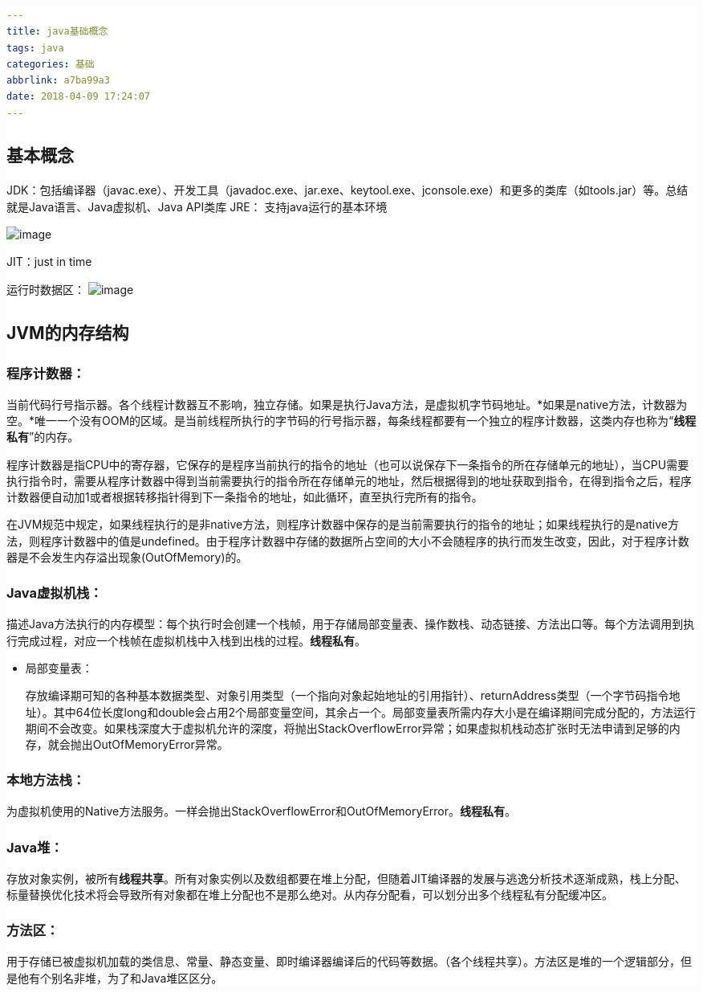 ```yaml
---
title: java基础概念
tags: java
categories: 基础
abbrlink: a7ba99a3
date: 2018-04-09 17:24:07
---
```


## 基本概念

JDK：包括编译器（javac.exe）、开发工具（javadoc.exe、jar.exe、keytool.exe、jconsole.exe）和更多的类库（如tools.jar）等。总结就是Java语言、Java虚拟机、Java API类库
JRE： 支持java运行的基本环境

![image](https://user-images.githubusercontent.com/7789698/29321251-65a89fd0-820c-11e7-93e7-b15d5c2db752.png)


JIT：just in time

运行时数据区：
![image](https://user-images.githubusercontent.com/7789698/29417094-9fc9b106-839a-11e7-9be9-310174cd0d60.png)

## JVM的内存结构

### 程序计数器：

  当前代码行号指示器。各个线程计数器互不影响，独立存储。如果是执行Java方法，是虚拟机字节码地址。*如果是native方法，计数器为空。*唯一一个没有OOM的区域。是当前线程所执行的字节码的行号指示器，每条线程都要有一个独立的程序计数器，这类内存也称为“**线程私有**”的内存。

程序计数器是指CPU中的寄存器，它保存的是程序当前执行的指令的地址（也可以说保存下一条指令的所在存储单元的地址），当CPU需要执行指令时，需要从程序计数器中得到当前需要执行的指令所在存储单元的地址，然后根据得到的地址获取到指令，在得到指令之后，程序计数器便自动加1或者根据转移指针得到下一条指令的地址，如此循环，直至执行完所有的指令。　

在JVM规范中规定，如果线程执行的是非native方法，则程序计数器中保存的是当前需要执行的指令的地址；如果线程执行的是native方法，则程序计数器中的值是undefined。由于程序计数器中存储的数据所占空间的大小不会随程序的执行而发生改变，因此，对于程序计数器是不会发生内存溢出现象(OutOfMemory)的。


### Java虚拟机栈：
  描述Java方法执行的内存模型：每个执行时会创建一个栈帧，用于存储局部变量表、操作数栈、动态链接、方法出口等。每个方法调用到执行完成过程，对应一个栈帧在虚拟机栈中入栈到出栈的过程。**线程私有**。

  - 局部变量表：

    存放编译期可知的各种基本数据类型、对象引用类型（一个指向对象起始地址的引用指针）、returnAddress类型（一个字节码指令地址）。其中64位长度long和double会占用2个局部变量空间，其余占一个。局部变量表所需内存大小是在编译期间完成分配的，方法运行期间不会改变。如果栈深度大于虚拟机允许的深度，将抛出StackOverflowError异常；如果虚拟机栈动态扩张时无法申请到足够的内存，就会抛出OutOfMemoryError异常。





### 本地方法栈：
  为虚拟机使用的Native方法服务。一样会抛出StackOverflowError和OutOfMemoryError。**线程私有**。
### Java堆：
  存放对象实例，被所有**线程共享**。所有对象实例以及数组都要在堆上分配，但随着JIT编译器的发展与逃逸分析技术逐渐成熟，栈上分配、标量替换优化技术将会导致所有对象都在堆上分配也不是那么绝对。从内存分配看，可以划分出多个线程私有分配缓冲区。
### 方法区：
  用于存储已被虚拟机加载的类信息、常量、静态变量、即时编译器编译后的代码等数据。（各个线程共享）。方法区是堆的一个逻辑部分，但是他有个别名非堆，为了和Java堆区区分。

